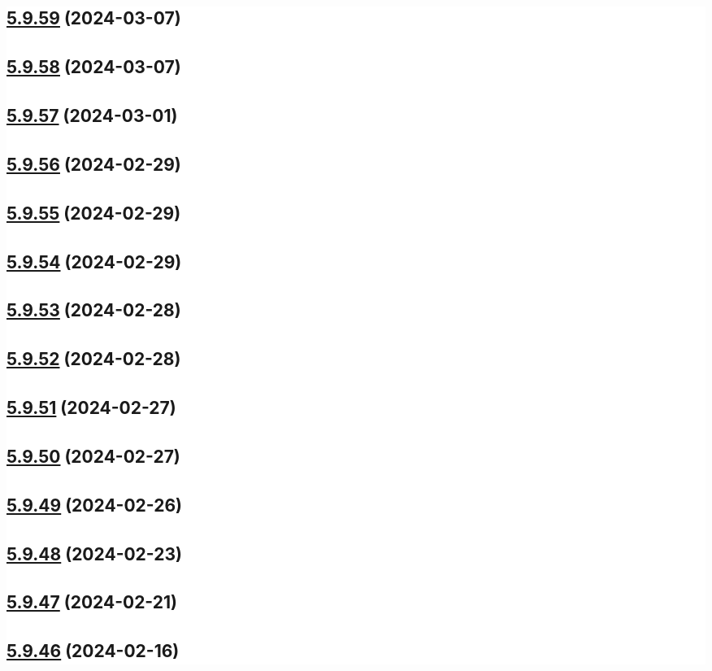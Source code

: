## [5.9.59](https://github.com/ModaOperandi/tokens/compare/5.9.58...5.9.59) (2024-03-07)

## [5.9.58](https://github.com/ModaOperandi/tokens/compare/5.9.57...5.9.58) (2024-03-07)

## [5.9.57](https://github.com/ModaOperandi/tokens/compare/5.9.56...5.9.57) (2024-03-01)

## [5.9.56](https://github.com/ModaOperandi/tokens/compare/5.9.55...5.9.56) (2024-02-29)

## [5.9.55](https://github.com/ModaOperandi/tokens/compare/5.9.54...5.9.55) (2024-02-29)

## [5.9.54](https://github.com/ModaOperandi/tokens/compare/5.9.53...5.9.54) (2024-02-29)

## [5.9.53](https://github.com/ModaOperandi/tokens/compare/5.9.52...5.9.53) (2024-02-28)

## [5.9.52](https://github.com/ModaOperandi/tokens/compare/5.9.51...5.9.52) (2024-02-28)

## [5.9.51](https://github.com/ModaOperandi/tokens/compare/5.9.50...5.9.51) (2024-02-27)

## [5.9.50](https://github.com/ModaOperandi/tokens/compare/5.9.49...5.9.50) (2024-02-27)

## [5.9.49](https://github.com/ModaOperandi/tokens/compare/5.9.48...5.9.49) (2024-02-26)

## [5.9.48](https://github.com/ModaOperandi/tokens/compare/5.9.47...5.9.48) (2024-02-23)

## [5.9.47](https://github.com/ModaOperandi/tokens/compare/5.9.46...5.9.47) (2024-02-21)

## [5.9.46](https://github.com/ModaOperandi/tokens/compare/5.9.45...5.9.46) (2024-02-16)
